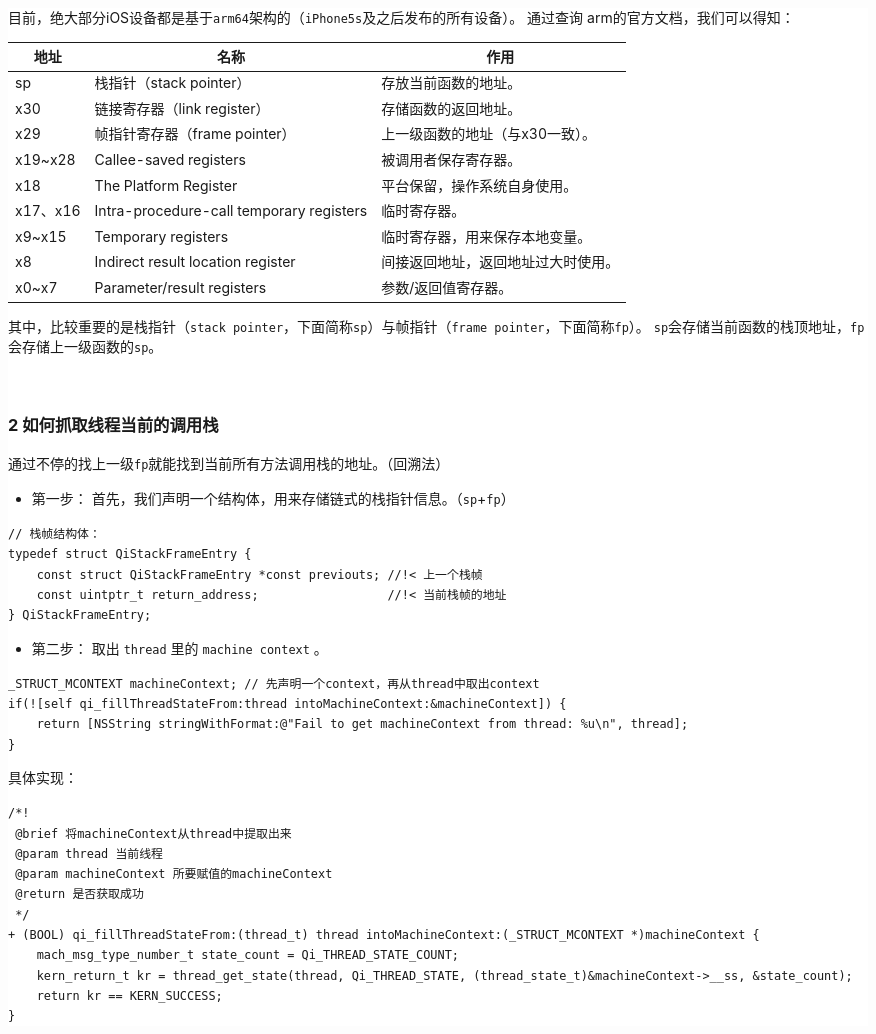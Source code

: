 目前，绝大部分iOS设备都是基于`arm64`架构的（`iPhone5s`及之后发布的所有设备）。
通过查询 arm的官方文档，我们可以得知：

| **地址** | 名称                                     | 作用                               |
| -------- | ---------------------------------------- | ---------------------------------- |
| sp       | 栈指针（stack pointer）                  | 存放当前函数的地址。               |
| x30      | 链接寄存器（link register）              | 存储函数的返回地址。               |
| x29      | 帧指针寄存器（frame pointer）            | 上一级函数的地址（与x30一致）。    |
| x19~x28  | Callee-saved registers                   | 被调用者保存寄存器。               |
| x18      | The Platform Register                    | 平台保留，操作系统自身使用。       |
| x17、x16 | Intra-procedure-call temporary registers | 临时寄存器。                       |
| x9~x15   | Temporary registers                      | 临时寄存器，用来保存本地变量。     |
| x8       | Indirect result location register        | 间接返回地址，返回地址过大时使用。 |
| x0~x7    | Parameter/result registers               | 参数/返回值寄存器。                |

其中，比较重要的是栈指针（`stack pointer`，下面简称`sp`）与帧指针（`frame pointer`，下面简称`fp`）。
`sp`会存储当前函数的栈顶地址，`fp`会存储上一级函数的`sp`。

<br />

### 2 如何抓取线程当前的调用栈

通过不停的找上一级`fp`就能找到当前所有方法调用栈的地址。（回溯法）

- 第一步：
  首先，我们声明一个结构体，用来存储链式的栈指针信息。（`sp`+`fp`）

```
// 栈帧结构体：
typedef struct QiStackFrameEntry {
    const struct QiStackFrameEntry *const previouts; //!< 上一个栈帧
    const uintptr_t return_address;                  //!< 当前栈帧的地址
} QiStackFrameEntry;
```

- 第二步：
  取出 `thread` 里的 `machine context` 。

```
_STRUCT_MCONTEXT machineContext; // 先声明一个context，再从thread中取出context
if(![self qi_fillThreadStateFrom:thread intoMachineContext:&machineContext]) {
    return [NSString stringWithFormat:@"Fail to get machineContext from thread: %u\n", thread];
}
```

具体实现：

```
/*!
 @brief 将machineContext从thread中提取出来
 @param thread 当前线程
 @param machineContext 所要赋值的machineContext
 @return 是否获取成功
 */
+ (BOOL) qi_fillThreadStateFrom:(thread_t) thread intoMachineContext:(_STRUCT_MCONTEXT *)machineContext {
    mach_msg_type_number_t state_count = Qi_THREAD_STATE_COUNT;
    kern_return_t kr = thread_get_state(thread, Qi_THREAD_STATE, (thread_state_t)&machineContext->__ss, &state_count);
    return kr == KERN_SUCCESS;
}
```
